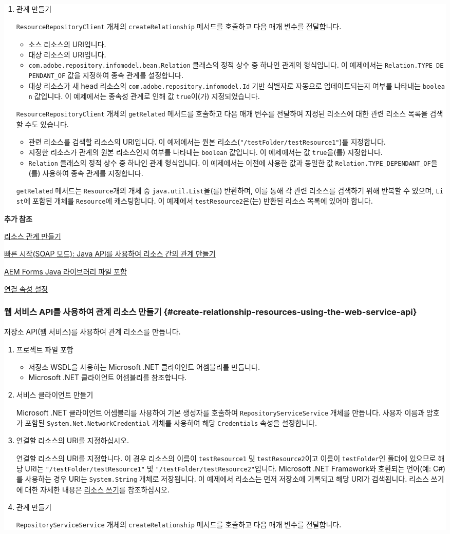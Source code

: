 1. 관계 만들기

   `ResourceRepositoryClient` 개체의 `createRelationship` 메서드를 호출하고 다음 매개 변수를 전달합니다.

   * 소스 리소스의 URI입니다.
   * 대상 리소스의 URI입니다.
   * `com.adobe.repository.infomodel.bean.Relation` 클래스의 정적 상수 중 하나인 관계의 형식입니다. 이 예제에서는 `Relation.TYPE_DEPENDANT_OF` 값을 지정하여 종속 관계를 설정합니다.
   * 대상 리소스가 새 head 리소스의 `com.adobe.repository.infomodel.Id` 기반 식별자로 자동으로 업데이트되는지 여부를 나타내는 `boolean` 값입니다. 이 예제에서는 종속성 관계로 인해 값 `true`이(가) 지정되었습니다.

   `ResourceRepositoryClient` 개체의 `getRelated` 메서드를 호출하고 다음 매개 변수를 전달하여 지정된 리소스에 대한 관련 리소스 목록을 검색할 수도 있습니다.

   * 관련 리소스를 검색할 리소스의 URI입니다. 이 예제에서는 원본 리소스(`"/testFolder/testResource1"`)를 지정합니다.
   * 지정한 리소스가 관계의 원본 리소스인지 여부를 나타내는 `boolean` 값입니다. 이 예제에서는 값 `true`을(를) 지정합니다.
   * `Relation` 클래스의 정적 상수 중 하나인 관계 형식입니다. 이 예제에서는 이전에 사용한 값과 동일한 값 `Relation.TYPE_DEPENDANT_OF`을(를) 사용하여 종속 관계를 지정합니다.

   `getRelated` 메서드는 `Resource`개의 개체 중 `java.util.List`을(를) 반환하며, 이를 통해 각 관련 리소스를 검색하기 위해 반복할 수 있으며, `List`에 포함된 개체를 `Resource`에 캐스팅합니다. 이 예제에서 `testResource2`은(는) 반환된 리소스 목록에 있어야 합니다.

**추가 참조**

[리소스 관계 만들기](aem-forms-repository.md#creating-resource-relationships)

[빠른 시작(SOAP 모드): Java API를 사용하여 리소스 간의 관계 만들기](/help/forms/developing/repository-service-api-quick-starts.md#quick-start-soap-mode-creating-relationships-between-resources-using-the-java-api)

[AEM Forms Java 라이브러리 파일 포함](/help/forms/developing/invoking-aem-forms-using-java.md#including-aem-forms-java-library-files)

[연결 속성 설정](/help/forms/developing/invoking-aem-forms-using-java.md#setting-connection-properties)

### 웹 서비스 API를 사용하여 관계 리소스 만들기 {#create-relationship-resources-using-the-web-service-api}

저장소 API(웹 서비스)를 사용하여 관계 리소스를 만듭니다.

1. 프로젝트 파일 포함

   * 저장소 WSDL을 사용하는 Microsoft .NET 클라이언트 어셈블리를 만듭니다.
   * Microsoft .NET 클라이언트 어셈블리를 참조합니다.

1. 서비스 클라이언트 만들기

   Microsoft .NET 클라이언트 어셈블리를 사용하여 기본 생성자를 호출하여 `RepositoryServiceService` 개체를 만듭니다. 사용자 이름과 암호가 포함된 `System.Net.NetworkCredential` 개체를 사용하여 해당 `Credentials` 속성을 설정합니다.

1. 연결할 리소스의 URI를 지정하십시오.

   연결할 리소스의 URI를 지정합니다. 이 경우 리소스의 이름이 `testResource1` 및 `testResource2`이고 이름이 `testFolder`인 폴더에 있으므로 해당 URI는 `"/testFolder/testResource1"` 및 `"/testFolder/testResource2"`입니다. Microsoft .NET Framework와 호환되는 언어(예: C#)를 사용하는 경우 URI는 `System.String` 개체로 저장됩니다. 이 예제에서 리소스는 먼저 저장소에 기록되고 해당 URI가 검색됩니다. 리소스 쓰기에 대한 자세한 내용은 [리소스 쓰기](aem-forms-repository.md#writing-resources)를 참조하십시오.

1. 관계 만들기

   `RepositoryServiceService` 개체의 `createRelationship` 메서드를 호출하고 다음 매개 변수를 전달합니다.
